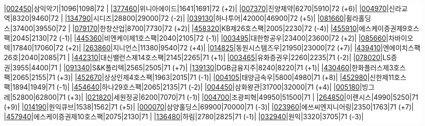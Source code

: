 |[002450](https://finance.daum.net/quotes/A002450)|삼익악기|1096|1098|72 |
|[377460](https://finance.daum.net/quotes/A377460)|위니아에이드|1641|1691|72 (+2)|
|[007370](https://finance.daum.net/quotes/A007370)|진양제약|6270|5910|72 (+6)|
|[004970](https://finance.daum.net/quotes/A004970)|신라교역|8320|9460|72 |
|[134790](https://finance.daum.net/quotes/A134790)|시디즈|28800|29000|72 (-2)|
|[039130](https://finance.daum.net/quotes/A039130)|하나투어|42000|46900|72 (+5)|
|[081660](https://finance.daum.net/quotes/A081660)|휠라홀딩스|37400|39550|72 |
|[079170](https://finance.daum.net/quotes/A079170)|한창산업|8700|7730|72 (+2)|
|[458320](https://finance.daum.net/quotes/A458320)|KB제26호스팩|2005|2230|72 (-4)|
|[455910](https://finance.daum.net/quotes/A455910)|에스케이증권제9호스팩|2045|2130|72 (-1)|
|[445360](https://finance.daum.net/quotes/A445360)|비엔케이제1호스팩|2040|2105|72 (-1)|
|[003495](https://finance.daum.net/quotes/A003495)|대한항공우|23400|23600|72 (+2)|
|[085660](https://finance.daum.net/quotes/A085660)|차바이오텍|17840|17060|72 (+2)|
|[263860](https://finance.daum.net/quotes/A263860)|지니언스|11380|9540|72 (+4)|
|[014825](https://finance.daum.net/quotes/A014825)|동원시스템즈우|21950|23000|72 (+7)|
|[439410](https://finance.daum.net/quotes/A439410)|엔에이치스팩26호|2040|2085|71 |
|[442310](https://finance.daum.net/quotes/A442310)|대신밸런스제14호스팩|2145|2265|71 (+1)|
|[003465](https://finance.daum.net/quotes/A003465)|유화증권우|2260|2235|71 (-2)|
|[078020](https://finance.daum.net/quotes/A078020)|LS증권|3955|4400|71 |
|[091340](https://finance.daum.net/quotes/A091340)|S&K폴리텍|2565|2505|71 (+7)|
|[139130](https://finance.daum.net/quotes/A139130)|DGB금융지주|8240|8220|71 (+1)|
|[430460](https://finance.daum.net/quotes/A430460)|한화플러스제3호스팩|2065|2155|71 (+3)|
|[452670](https://finance.daum.net/quotes/A452670)|상상인제4호스팩|1963|2015|71 (-1)|
|[004105](https://finance.daum.net/quotes/A004105)|태양금속우|5800|4980|71 (+8)|
|[452980](https://finance.daum.net/quotes/A452980)|신한제11호스팩|1894|1949|71 (-1)|
|[454640](https://finance.daum.net/quotes/A454640)|하나29호스팩|2065|2135|71 (-2)|
|[004450](https://finance.daum.net/quotes/A004450)|삼화왕관|31700|32000|71 (+4)|
|[005180](https://finance.daum.net/quotes/A005180)|빙그레|52800|62800|71 (+3)|
|[021820](https://finance.daum.net/quotes/A021820)|세원정공|6200|7070|71 (-1)|
|[004700](https://finance.daum.net/quotes/A004700)|조광피혁|49950|51500|71 |
|[264850](https://finance.daum.net/quotes/A264850)|이랜시스|4990|5250|71 (+9)|
|[014190](https://finance.daum.net/quotes/A014190)|원익큐브|1538|1562|71 (+5)|
|[000070](https://finance.daum.net/quotes/A000070)|삼양홀딩스|69900|70000|71 (-3)|
|[023960](https://finance.daum.net/quotes/A023960)|에쓰씨엔지니어링|2350|1763|71 (+7)|
|[457940](https://finance.daum.net/quotes/A457940)|에스케이증권제10호스팩|2075|2130|71 |
|[136480](https://finance.daum.net/quotes/A136480)|하림|2780|2825|71 (-1)|
|[032940](https://finance.daum.net/quotes/A032940)|원익|3320|3705|71 (-3)|